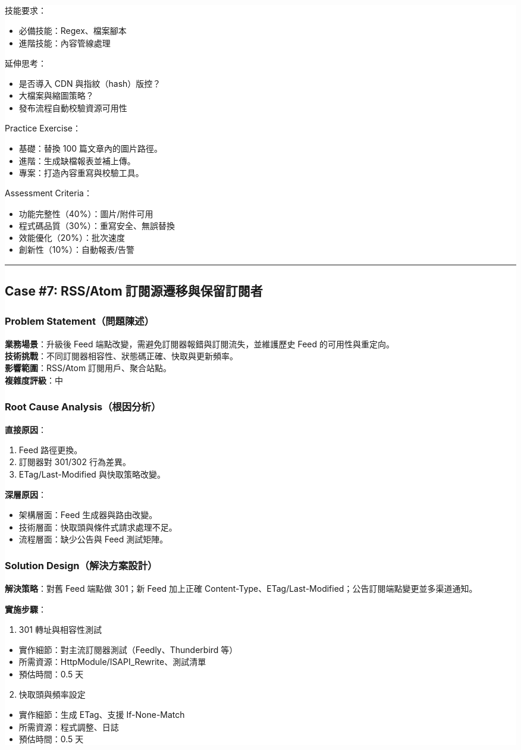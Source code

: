 技能要求：  
- 必備技能：Regex、檔案腳本  
- 進階技能：內容管線處理

延伸思考：  
- 是否導入 CDN 與指紋（hash）版控？  
- 大檔案與縮圖策略？  
- 發布流程自動校驗資源可用性

Practice Exercise：  
- 基礎：替換 100 篇文章內的圖片路徑。  
- 進階：生成缺檔報表並補上傳。  
- 專案：打造內容重寫與校驗工具。

Assessment Criteria：  
- 功能完整性（40%）：圖片/附件可用  
- 程式碼品質（30%）：重寫安全、無誤替換  
- 效能優化（20%）：批次速度  
- 創新性（10%）：自動報表/告警

---

## Case #7: RSS/Atom 訂閱源遷移與保留訂閱者

### Problem Statement（問題陳述）
**業務場景**：升級後 Feed 端點改變，需避免訂閱器報錯與訂閱流失，並維護歷史 Feed 的可用性與重定向。  
**技術挑戰**：不同訂閱器相容性、狀態碼正確、快取與更新頻率。  
**影響範圍**：RSS/Atom 訂閱用戶、聚合站點。  
**複雜度評級**：中

### Root Cause Analysis（根因分析）
**直接原因**：
1. Feed 路徑更換。  
2. 訂閱器對 301/302 行為差異。  
3. ETag/Last-Modified 與快取策略改變。  

**深層原因**：
- 架構層面：Feed 生成器與路由改變。  
- 技術層面：快取頭與條件式請求處理不足。  
- 流程層面：缺少公告與 Feed 測試矩陣。

### Solution Design（解決方案設計）
**解決策略**：對舊 Feed 端點做 301；新 Feed 加上正確 Content-Type、ETag/Last-Modified；公告訂閱端點變更並多渠道通知。

**實施步驟**：
1. 301 轉址與相容性測試  
- 實作細節：對主流訂閱器測試（Feedly、Thunderbird 等）  
- 所需資源：HttpModule/ISAPI_Rewrite、測試清單  
- 預估時間：0.5 天  
2. 快取頭與頻率設定  
- 實作細節：生成 ETag、支援 If-None-Match  
- 所需資源：程式調整、日誌  
- 預估時間：0.5 天
